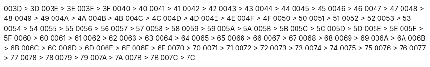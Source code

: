 003D > 3D
003E > 3E
003F > 3F
0040 > 40
0041 > 41
0042 > 42
0043 > 43
0044 > 44
0045 > 45
0046 > 46
0047 > 47
0048 > 48
0049 > 49
004A > 4A
004B > 4B
004C > 4C
004D > 4D
004E > 4E
004F > 4F
0050 > 50
0051 > 51
0052 > 52
0053 > 53
0054 > 54
0055 > 55
0056 > 56
0057 > 57
0058 > 58
0059 > 59
005A > 5A
005B > 5B
005C > 5C
005D > 5D
005E > 5E
005F > 5F
0060 > 60
0061 > 61
0062 > 62
0063 > 63
0064 > 64
0065 > 65
0066 > 66
0067 > 67
0068 > 68
0069 > 69
006A > 6A
006B > 6B
006C > 6C
006D > 6D
006E > 6E
006F > 6F
0070 > 70
0071 > 71
0072 > 72
0073 > 73
0074 > 74
0075 > 75
0076 > 76
0077 > 77
0078 > 78
0079 > 79
007A > 7A
007B > 7B
007C > 7C